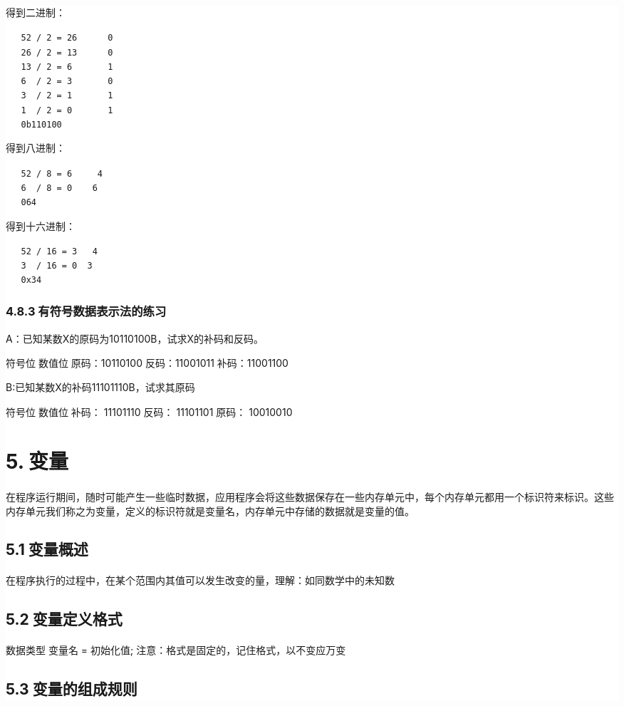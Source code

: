 得到二进制：
```
   52 / 2 = 26      0
   26 / 2 = 13      0
   13 / 2 = 6       1
   6  / 2 = 3       0
   3  / 2 = 1       1
   1  / 2 = 0       1
   0b110100
```
得到八进制：
```
   52 / 8 = 6     4
   6  / 8 = 0    6
   064
```
得到十六进制：
```
   52 / 16 = 3   4
   3  / 16 = 0  3
   0x34
```
### 4.8.3 有符号数据表示法的练习
A：已知某数X的原码为10110100B，试求X的补码和反码。

符号位 数值位
原码：10110100
反码：11001011
补码：11001100

B:已知某数X的补码11101110B，试求其原码

符号位 数值位
补码： 11101110
反码： 11101101
原码： 10010010
# 5. 变量

在程序运行期间，随时可能产生一些临时数据，应用程序会将这些数据保存在一些内存单元中，每个内存单元都用一个标识符来标识。这些内存单元我们称之为变量，定义的标识符就是变量名，内存单元中存储的数据就是变量的值。

## 5.1 变量概述

在程序执行的过程中，在某个范围内其值可以发生改变的量，理解：如同数学中的未知数

## 5.2 变量定义格式

数据类型 变量名 = 初始化值;
注意：格式是固定的，记住格式，以不变应万变

## 5.3 变量的组成规则
